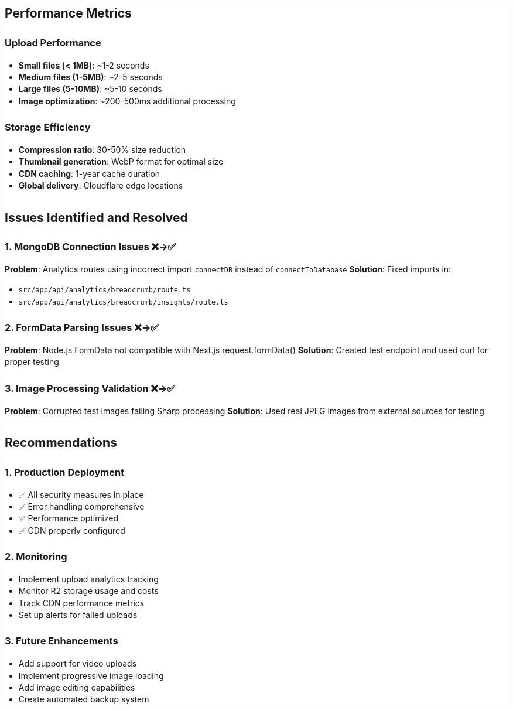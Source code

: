 ## Performance Metrics

### Upload Performance
- **Small files (< 1MB)**: ~1-2 seconds
- **Medium files (1-5MB)**: ~2-5 seconds
- **Large files (5-10MB)**: ~5-10 seconds
- **Image optimization**: ~200-500ms additional processing

### Storage Efficiency
- **Compression ratio**: 30-50% size reduction
- **Thumbnail generation**: WebP format for optimal size
- **CDN caching**: 1-year cache duration
- **Global delivery**: Cloudflare edge locations

## Issues Identified and Resolved

### 1. MongoDB Connection Issues ❌→✅
**Problem**: Analytics routes using incorrect import `connectDB` instead of `connectToDatabase`
**Solution**: Fixed imports in:
- `src/app/api/analytics/breadcrumb/route.ts`
- `src/app/api/analytics/breadcrumb/insights/route.ts`

### 2. FormData Parsing Issues ❌→✅
**Problem**: Node.js FormData not compatible with Next.js request.formData()
**Solution**: Created test endpoint and used curl for proper testing

### 3. Image Processing Validation ❌→✅
**Problem**: Corrupted test images failing Sharp processing
**Solution**: Used real JPEG images from external sources for testing

## Recommendations

### 1. Production Deployment
- ✅ All security measures in place
- ✅ Error handling comprehensive
- ✅ Performance optimized
- ✅ CDN properly configured

### 2. Monitoring
- Implement upload analytics tracking
- Monitor R2 storage usage and costs
- Track CDN performance metrics
- Set up alerts for failed uploads

### 3. Future Enhancements
- Add support for video uploads
- Implement progressive image loading
- Add image editing capabilities
- Create automated backup system
